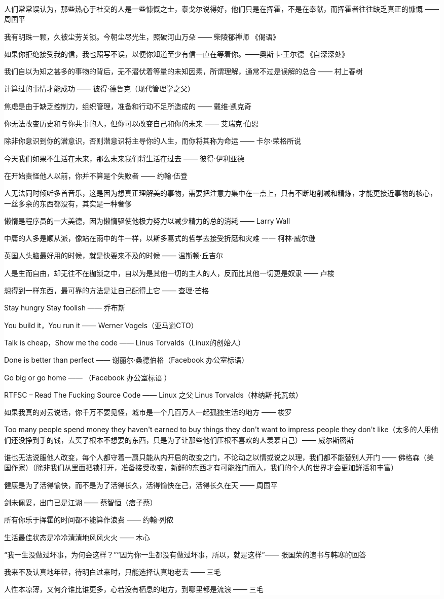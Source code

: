 人们常常误认为，那些热心于社交的人是一些慷慨之士，泰戈尔说得好，他们只是在挥霍，不是在奉献，而挥霍者往往缺乏真正的慷慨 —— 周国平

我有明珠一颗，久被尘劳关锁。今朝尘尽光生，照破河山万朵 —— 柴陵郁禅师 《偈语》

如果你拒绝接受我的信，我也照写不误，以便你知道至少有信一直在等着你。——奥斯卡·王尔德 《自深深处》

我们自以为知之甚多的事物的背后，无不潜伏着等量的未知因素，所谓理解，通常不过是误解的总合 —— 村上春树

计算过的事情才能成功 —— 彼得·德鲁克（现代管理学之父）

焦虑是由于缺乏控制力，组织管理，准备和行动不足所造成的 —— 戴维·凯克奇

你无法改变历史和与你共事的人，但你可以改变自己和你的未来 —— 艾瑞克·伯恩

除非你意识到你的潜意识，否则潜意识将主导你的人生，而你将其称为命运 —— 卡尔·荣格所说

今天我们如果不生活在未来，那么未来我们将生活在过去 —— 彼得·伊利亚德

在开始责怪他人以前，你并不算是个失败者 —— 约翰·伍登

人无法同时倾听多首音乐，这是因为想真正理解美的事物，需要把注意力集中在一点上，只有不断地削减和精炼，才能更接近事物的核心，一丝多余的东西都没有，其实是一种奢侈

懒惰是程序员的一大美德，因为懒惰驱使他极力努力以减少精力的总的消耗 —— Larry Wall

中庸的人多是顺从派，像站在雨中的牛一样，以斯多葛式的哲学去接受折磨和灾难 一一 柯林·威尔逊

英国人头脑最好用的时候，就是快要来不及的时候 —— 温斯顿·丘吉尔

人是生而自由，却无往不在枷锁之中，自以为是其他一切的主人的人，反而比其他一切更是奴隶 —— 卢梭

想得到一样东西，最可靠的方法是让自己配得上它 —— 查理·芒格

Stay hungry Stay foolish —— 乔布斯

You build it，You run it —— Werner Vogels（亚马逊CTO）

Talk is cheap，Show me the code —— Linus Torvalds（Linux的创始人）

Done is better than perfect —— 谢丽尔·桑德伯格（Facebook 办公室标语）

Go big or go home —— （Facebook 办公室标语 ）

RTFSC – Read The Fucking Source Code —— Linux 之父 Linus Torvalds（林纳斯·托瓦兹）

如果我真的对云说话，你千万不要见怪，城市是一个几百万人一起孤独生活的地方 —— 梭罗

Too many people spend money they haven't earned to buy things they don't want to impress people they don't like（太多的人用他们还没挣到手的钱，去买了根本不想要的东西，只是为了让那些他们压根不喜欢的人羡慕自己）—— 威尔斯密斯

谁也无法说服他人改变，每个人都守着一扇只能从内开启的改变之门，不论动之以情或说之以理，我们都不能替别人开门 —— 佛格森（美国作家）（除非我们从里面把锁打开，准备接受改变，新鲜的东西才有可能推门而入，我们的个人的世界才会更加鲜活和丰富）

健康是为了活得愉快，而不是为了活得长久，活得愉快在己，活得长久在天 —— 周国平

剑未佩妥，出门已是江湖 —— 蔡智恒（痞子蔡）

所有你乐于挥霍的时间都不能算作浪费 —— 约翰·列侬

生活最佳状态是冷冷清清地风风火火 —— 木心

“我一生没做过坏事，为何会这样？”“因为你一生都没有做过坏事，所以，就是这样”—— 张国荣的遗书与韩寒的回答

我来不及认真地年轻，待明白过来时，只能选择认真地老去 —— 三毛

人性本凉薄，又何介谁比谁更多，心若没有栖息的地方，到哪里都是流浪 —— 三毛
